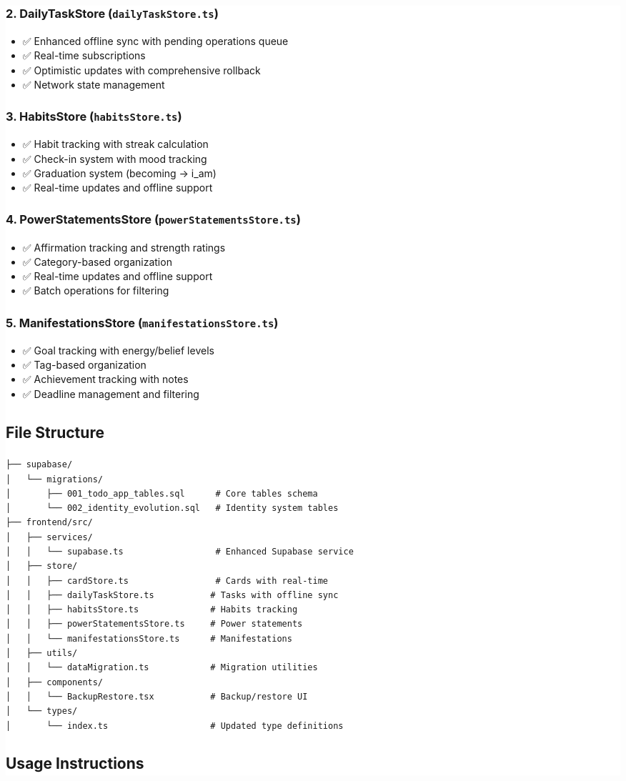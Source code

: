 ### 2. DailyTaskStore (`dailyTaskStore.ts`)
- ✅ Enhanced offline sync with pending operations queue
- ✅ Real-time subscriptions
- ✅ Optimistic updates with comprehensive rollback
- ✅ Network state management

### 3. HabitsStore (`habitsStore.ts`)
- ✅ Habit tracking with streak calculation
- ✅ Check-in system with mood tracking
- ✅ Graduation system (becoming → i_am)
- ✅ Real-time updates and offline support

### 4. PowerStatementsStore (`powerStatementsStore.ts`)
- ✅ Affirmation tracking and strength ratings
- ✅ Category-based organization
- ✅ Real-time updates and offline support
- ✅ Batch operations for filtering

### 5. ManifestationsStore (`manifestationsStore.ts`)
- ✅ Goal tracking with energy/belief levels
- ✅ Tag-based organization
- ✅ Achievement tracking with notes
- ✅ Deadline management and filtering

## File Structure

```
├── supabase/
│   └── migrations/
│       ├── 001_todo_app_tables.sql      # Core tables schema
│       └── 002_identity_evolution.sql   # Identity system tables
├── frontend/src/
│   ├── services/
│   │   └── supabase.ts                  # Enhanced Supabase service
│   ├── store/
│   │   ├── cardStore.ts                 # Cards with real-time
│   │   ├── dailyTaskStore.ts           # Tasks with offline sync
│   │   ├── habitsStore.ts              # Habits tracking
│   │   ├── powerStatementsStore.ts     # Power statements
│   │   └── manifestationsStore.ts      # Manifestations
│   ├── utils/
│   │   └── dataMigration.ts            # Migration utilities
│   ├── components/
│   │   └── BackupRestore.tsx           # Backup/restore UI
│   └── types/
│       └── index.ts                    # Updated type definitions
```

## Usage Instructions

